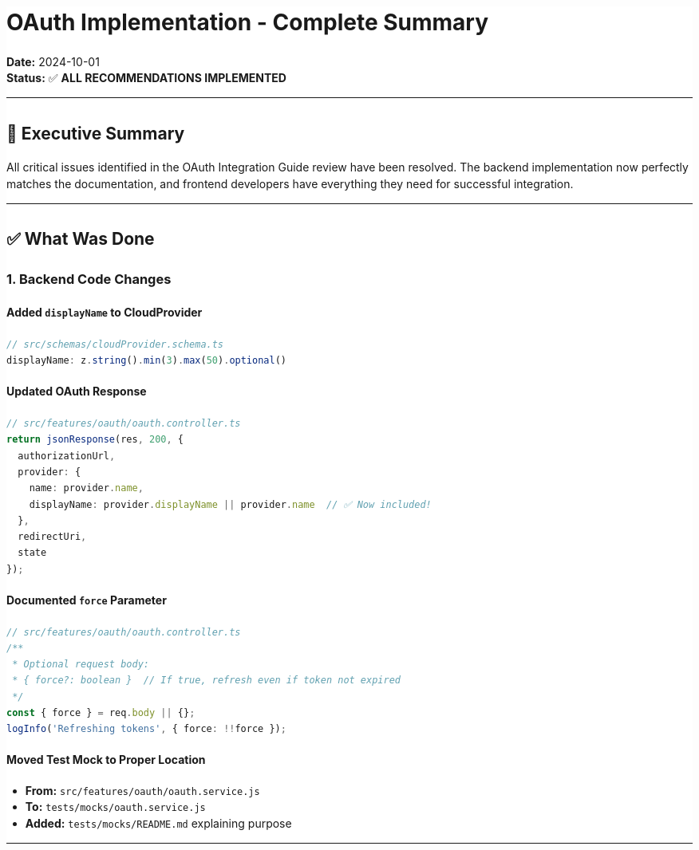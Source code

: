 # OAuth Implementation - Complete Summary

**Date:** 2024-10-01  
**Status:** ✅ **ALL RECOMMENDATIONS IMPLEMENTED**

---

## 🎯 Executive Summary

All critical issues identified in the OAuth Integration Guide review have been resolved. The backend implementation now perfectly matches the documentation, and frontend developers have everything they need for successful integration.

---

## ✅ What Was Done

### 1. Backend Code Changes

#### Added `displayName` to CloudProvider
```typescript
// src/schemas/cloudProvider.schema.ts
displayName: z.string().min(3).max(50).optional()
```

#### Updated OAuth Response
```typescript
// src/features/oauth/oauth.controller.ts
return jsonResponse(res, 200, {
  authorizationUrl,
  provider: {
    name: provider.name,
    displayName: provider.displayName || provider.name  // ✅ Now included!
  },
  redirectUri,
  state
});
```

#### Documented `force` Parameter
```typescript
// src/features/oauth/oauth.controller.ts
/**
 * Optional request body:
 * { force?: boolean }  // If true, refresh even if token not expired
 */
const { force } = req.body || {};
logInfo('Refreshing tokens', { force: !!force });
```

#### Moved Test Mock to Proper Location
- **From:** `src/features/oauth/oauth.service.js`
- **To:** `tests/mocks/oauth.service.js`
- **Added:** `tests/mocks/README.md` explaining purpose

---